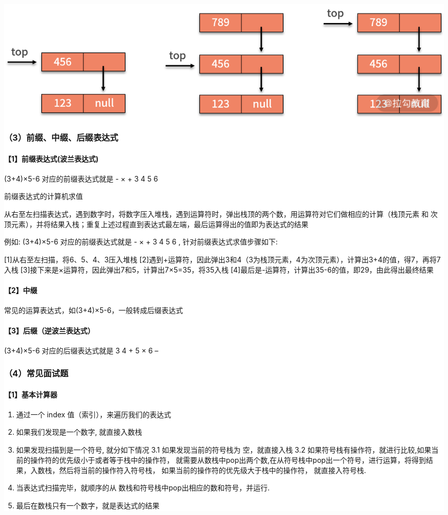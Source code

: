



![CgqCHl7Uy4iAUXORAACjOoEAXFA016](img\CgqCHl7Uy4iAUXORAACjOoEAXFA016.png)

### （3）前缀、中缀、后缀表达式

#### 【1】前缀表达式(波兰表达式)

 (3+4)×5-6 对应的前缀表达式就是 - × + 3 4 5 6

前缀表达式的计算机求值

从右至左扫描表达式，遇到数字时，将数字压入堆栈，遇到运算符时，弹出栈顶的两个数，用运算符对它们做相应的计算（栈顶元素 和 次顶元素），并将结果入栈；重复上述过程直到表达式最左端，最后运算得出的值即为表达式的结果

例如: (3+4)×5-6 对应的前缀表达式就是 - × + 3 4 5 6 , 针对前缀表达式求值步骤如下:

[1]从右至左扫描，将6、5、4、3压入堆栈
[2]遇到+运算符，因此弹出3和4（3为栈顶元素，4为次顶元素），计算出3+4的值，得7，再将7入栈
[3]接下来是×运算符，因此弹出7和5，计算出7×5=35，将35入栈
[4]最后是-运算符，计算出35-6的值，即29，由此得出最终结果

#### 【2】中缀

常见的运算表达式，如(3+4)×5-6，一般转成后缀表达式

#### 【3】后缀（逆波兰表达式）

(3+4)×5-6 对应的后缀表达式就是 3 4 + 5 × 6 –

### （4）常见面试题

#### 【1】基本计算器

1. 通过一个 index  值（索引），来遍历我们的表达式
2. 如果我们发现是一个数字, 就直接入数栈
3. 如果发现扫描到是一个符号,  就分如下情况
3.1 如果发现当前的符号栈为 空，就直接入栈
3.2 如果符号栈有操作符，就进行比较,如果当前的操作符的优先级小于或者等于栈中的操作符， 就需要从数栈中pop出两个数,在从符号栈中pop出一个符号，进行运算，将得到结果，入数栈，然后将当前的操作符入符号栈， 如果当前的操作符的优先级大于栈中的操作符， 就直接入符号栈.
4. 当表达式扫描完毕，就顺序的从 数栈和符号栈中pop出相应的数和符号，并运行.

5. 最后在数栈只有一个数字，就是表达式的结果
